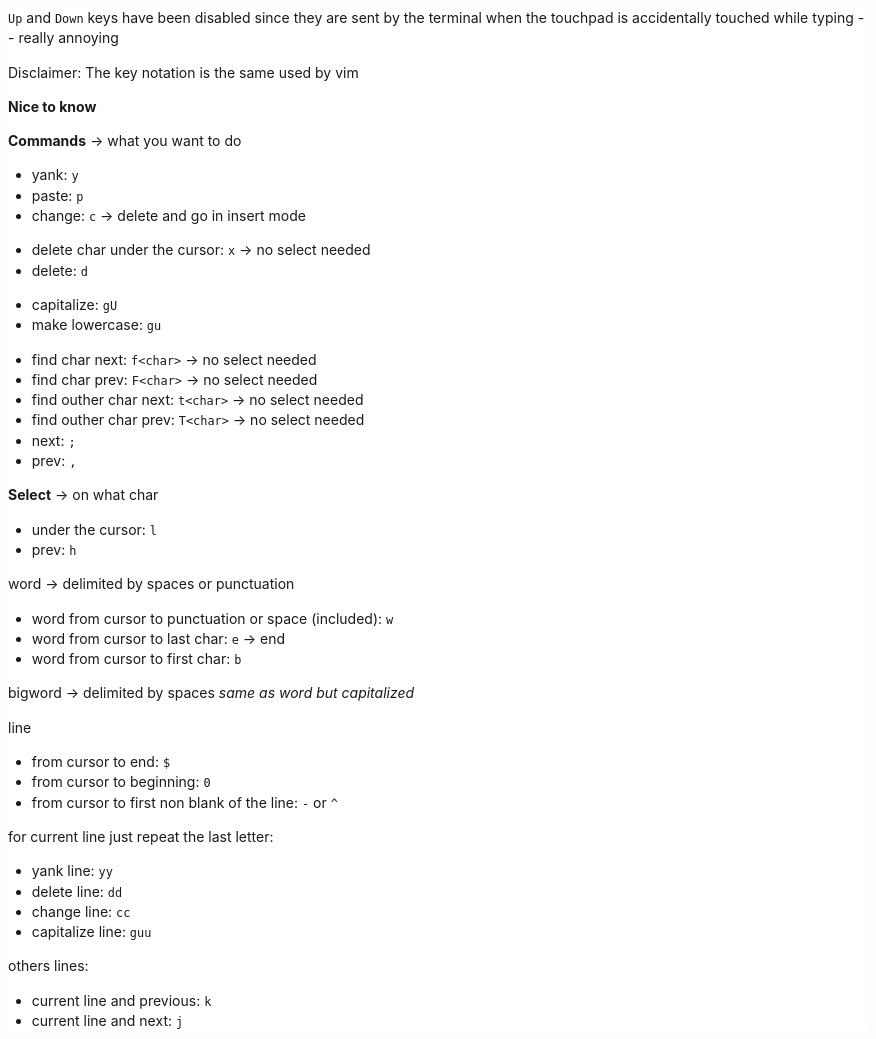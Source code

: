 `Up` and `Down` keys have been disabled since they are sent by the terminal when the touchpad is accidentally touched while typing -- really annoying


Disclaimer: The key notation is the same used by vim

**Nice to know**

**Commands** -> what you want to do

- yank: `y`
- paste: `p`
- change: `c` -> delete and go in insert mode

* delete char under the cursor: `x` -> no select needed
* delete: `d`

- capitalize: `gU`
- make lowercase: `gu`

* find char next: `f<char>` -> no select needed
* find char prev: `F<char>` -> no select needed
* find outher char next: `t<char>` -> no select needed
* find outher char prev: `T<char>` -> no select needed
* next: `;`
* prev: `,`

**Select** -> on what
char

- under the cursor: `l`
- prev: `h`

word -> delimited by spaces or punctuation

- word from cursor to punctuation or space (included): `w`
- word from cursor to last char: `e` -> end
- word from cursor to first char: `b`

bigword -> delimited by spaces
*same as word but capitalized*

line

- from cursor to end: `$`
- from cursor to beginning: `0`
- from cursor to first non blank of the line: `-` or `^`

for current line just repeat the last letter:

- yank line: `yy`
- delete line: `dd`
- change line: `cc`
- capitalize line: `guu`

others lines:

- current line and previous: `k`
- current line and next: `j`
